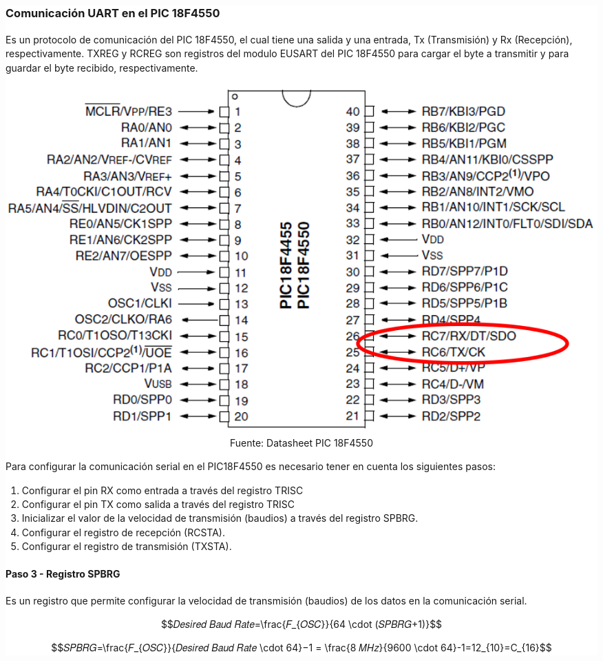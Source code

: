<h3>Comunicación UART en el PIC 18F4550</h3>

Es un protocolo de comunicación del PIC 18F4550, el cual tiene una salida y una entrada, Tx (Transmisión) y Rx (Recepción), respectivamente. TXREG y RCREG son registros del modulo EUSART del PIC 18F4550 para cargar el byte a transmitir y para guardar el byte recibido, respectivamente.

<div align="center">
<img src="Imagenes/image-8.png" alt="Pines UART PIC"/>
<br>
<figcaption>Fuente: Datasheet PIC 18F4550</figcaption>
</div>

Para configurar la comunicación serial en el PIC18F4550 es necesario tener en cuenta los siguientes pasos:

1. Configurar el pin RX como entrada a través del registro TRISC
2. Configurar el pin TX como salida a través del registro TRISC
3. Inicializar el valor de la velocidad de transmisión (baudios) a través del registro SPBRG.
4. Configurar el registro de recepción (RCSTA).
5. Configurar el registro de transmisión (TXSTA).

<h4>Paso 3 - Registro SPBRG</h4>

Es un registro que permite configurar la velocidad de transmisión (baudios) de los datos en la comunicación serial.

$$𝐷𝑒𝑠𝑖𝑟𝑒𝑑 𝐵𝑎𝑢𝑑 𝑅𝑎𝑡𝑒=\frac{𝐹_{𝑂𝑆𝐶}}{64 \cdot (𝑆𝑃𝐵𝑅𝐺+1)}$$

$$𝑆𝑃𝐵𝑅𝐺=\frac{𝐹_{𝑂𝑆𝐶}}{𝐷𝑒𝑠𝑖𝑟𝑒𝑑 𝐵𝑎𝑢𝑑 𝑅𝑎𝑡𝑒 \cdot 64}−1 = \frac{8 𝑀𝐻𝑧}{9600 \cdot 64}-1=12_{10}=C_{16}$$
